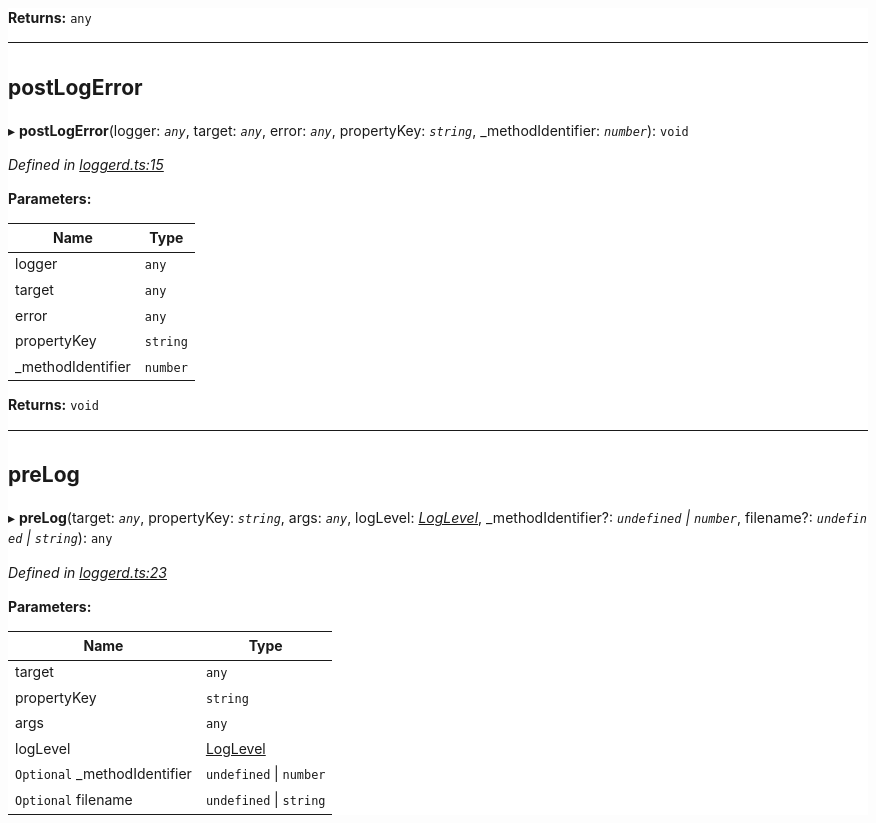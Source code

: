 **Returns:** `any`

___
<a id="postlogerror"></a>

##  postLogError

▸ **postLogError**(logger: *`any`*, target: *`any`*, error: *`any`*, propertyKey: *`string`*, _methodIdentifier: *`number`*): `void`

*Defined in [loggerd.ts:15](https://github.com/nodulusteam/logelas/blob/def023e/src/loggerd.ts#L15)*

**Parameters:**

| Name | Type |
| ------ | ------ |
| logger | `any` |
| target | `any` |
| error | `any` |
| propertyKey | `string` |
| _methodIdentifier | `number` |

**Returns:** `void`

___
<a id="prelog"></a>

##  preLog

▸ **preLog**(target: *`any`*, propertyKey: *`string`*, args: *`any`*, logLevel: *[LogLevel](api-enums-loglevel.md)*, _methodIdentifier?: *`undefined` \| `number`*, filename?: *`undefined` \| `string`*): `any`

*Defined in [loggerd.ts:23](https://github.com/nodulusteam/logelas/blob/def023e/src/loggerd.ts#L23)*

**Parameters:**

| Name | Type |
| ------ | ------ |
| target | `any` |
| propertyKey | `string` |
| args | `any` |
| logLevel | [LogLevel](api-enums-loglevel.md) |
| `Optional` _methodIdentifier | `undefined` \| `number` |
| `Optional` filename | `undefined` \| `string` |
